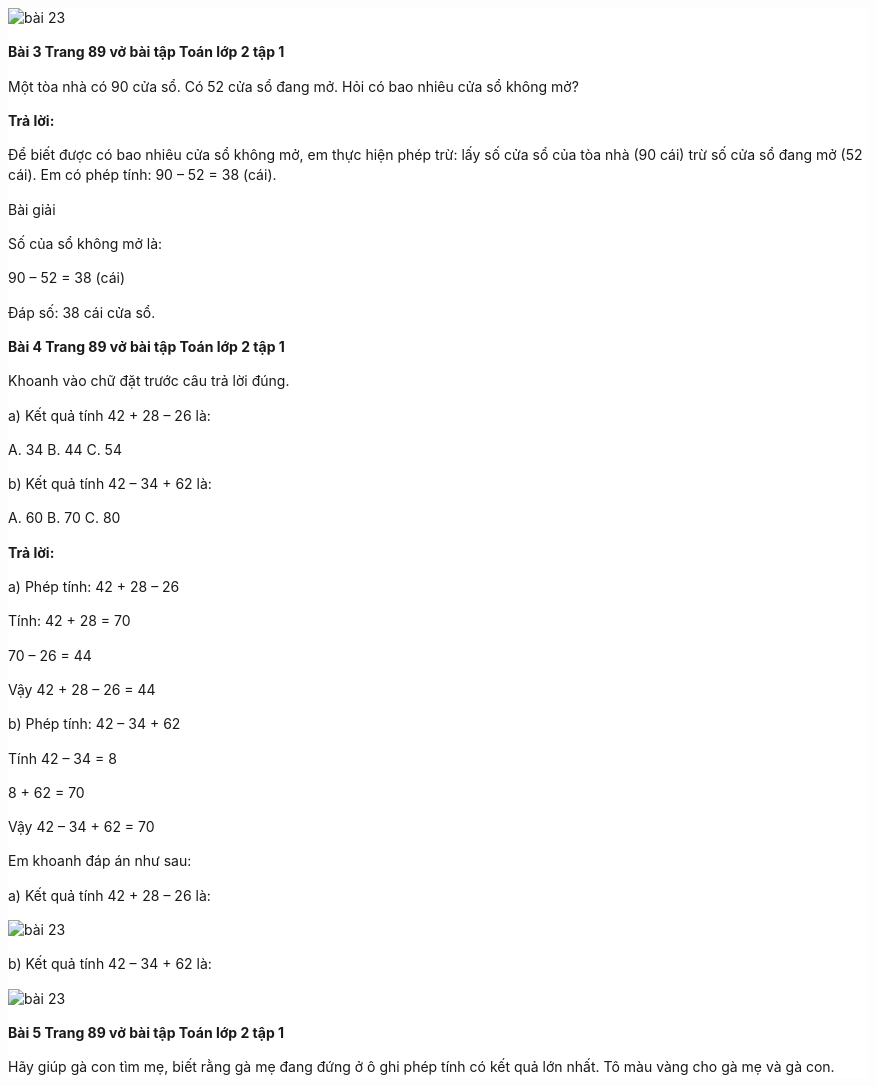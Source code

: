 ![bài 23](https://vietjack.com/vbt-toan-2-kn/images/bai-23-phep-tru-co-nho-so-co-hai-chu-so-cho-so-co-hai-chu-so-36915.png)

**Bài 3 Trang 89 vở bài tập Toán lớp 2 tập 1**

Một tòa nhà có 90 cửa sổ. Có 52 cửa sổ đang mở. Hỏi có bao nhiêu cửa sổ không mở?

**Trả lời:**

Để biết được có bao nhiêu cửa sổ không mở, em thực hiện phép trừ: lấy số cửa sổ của tòa nhà (90 cái) trừ số cửa sổ đang mở (52 cái). Em có phép tính: 90 – 52 = 38 (cái).

Bài giải

Số của sổ không mở là:

90 – 52 = 38 (cái)

Đáp số: 38 cái cửa sổ.

**Bài 4 Trang 89 vở bài tập Toán lớp 2 tập 1**

Khoanh vào chữ đặt trước câu trả lời đúng.

a) Kết quả tính 42 + 28 – 26 là:

A. 34 B. 44 C. 54

b) Kết quả tính 42 – 34 + 62 là:

A. 60 B. 70 C. 80

**Trả lời:**

a) Phép tính: 42 + 28 – 26

Tính: 42 + 28 = 70

70 – 26 = 44

Vậy 42 + 28 – 26 = 44

b) Phép tính: 42 – 34 + 62

Tính 42 – 34 = 8

8 + 62 = 70

Vậy 42 – 34 + 62 = 70

Em khoanh đáp án như sau:

a) Kết quả tính 42 + 28 – 26 là:

![bài 23](https://vietjack.com/vbt-toan-2-kn/images/bai-23-phep-tru-co-nho-so-co-hai-chu-so-cho-so-co-hai-chu-so-36917.png)

b) Kết quả tính 42 – 34 + 62 là:

![bài 23](https://vietjack.com/vbt-toan-2-kn/images/bai-23-phep-tru-co-nho-so-co-hai-chu-so-cho-so-co-hai-chu-so-36919.png)

**Bài 5 Trang 89 vở bài tập Toán lớp 2 tập 1**

Hãy giúp gà con tìm mẹ, biết rằng gà mẹ đang đứng ở ô ghi phép tính có kết quả lớn nhất. Tô màu vàng cho gà mẹ và gà con.
